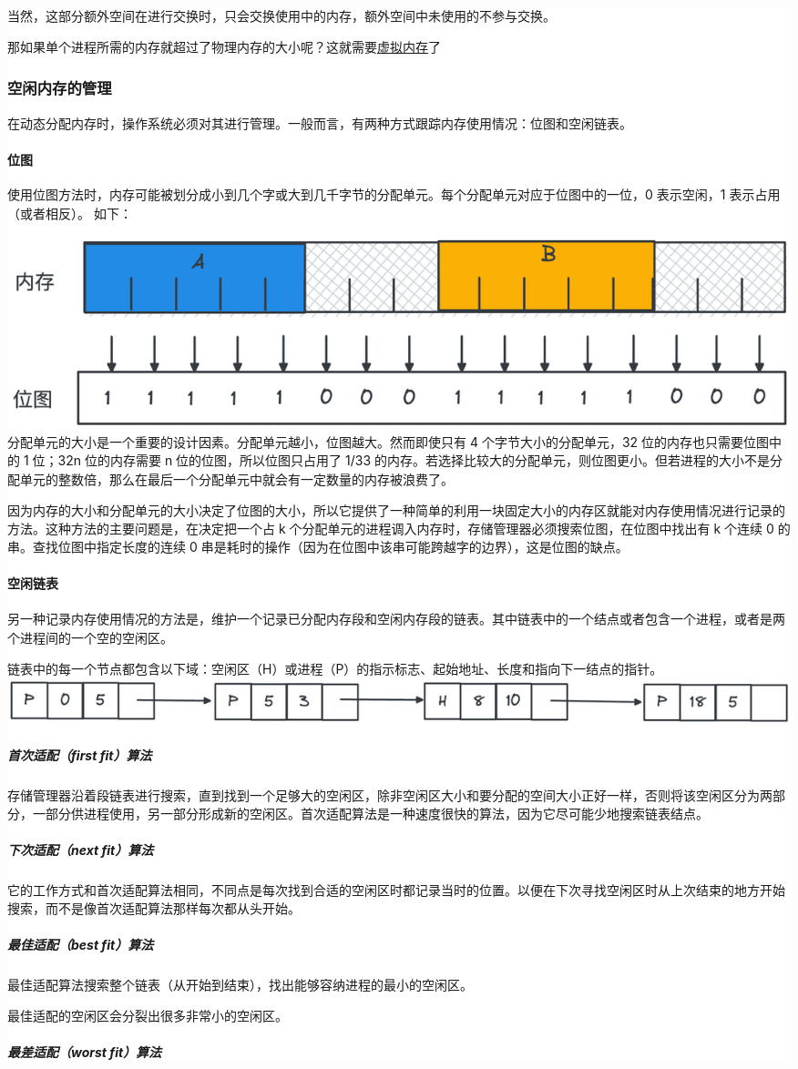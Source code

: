 当然，这部分额外空间在进行交换时，只会交换使用中的内存，额外空间中未使用的不参与交换。

那如果单个进程所需的内存就超过了物理内存的大小呢？这就需要[虚拟内存](#虚拟内存)了

### 空闲内存的管理

在动态分配内存时，操作系统必须对其进行管理。一般而言，有两种方式跟踪内存使用情况：位图和空闲链表。

#### 位图

使用位图方法时，内存可能被划分成小到几个字或大到几千字节的分配单元。每个分配单元对应于位图中的一位，0 表示空闲，1 表示占用（或者相反）。 如下：

![](./imgs/%E4%BD%8D%E5%9B%BE.png)
分配单元的大小是一个重要的设计因素。分配单元越小，位图越大。然而即使只有 4 个字节大小的分配单元，32 位的内存也只需要位图中的 1 位；32n 位的内存需要 n 位的位图，所以位图只占用了 1/33 的内存。若选择比较大的分配单元，则位图更小。但若进程的大小不是分配单元的整数倍，那么在最后一个分配单元中就会有一定数量的内存被浪费了。

因为内存的大小和分配单元的大小决定了位图的大小，所以它提供了一种简单的利用一块固定大小的内存区就能对内存使用情况进行记录的方法。这种方法的主要问题是，在决定把一个占 k 个分配单元的进程调入内存时，存储管理器必须搜索位图，在位图中找出有 k 个连续 0 的串。查找位图中指定长度的连续 0 串是耗时的操作（因为在位图中该串可能跨越字的边界），这是位图的缺点。

#### 空闲链表

另一种记录内存使用情况的方法是，维护一个记录已分配内存段和空闲内存段的链表。其中链表中的一个结点或者包含一个进程，或者是两个进程间的一个空的空闲区。

链表中的每一个节点都包含以下域：空闲区（H）或进程（P）的指示标志、起始地址、长度和指向下一结点的指针。
![](./imgs/%E7%A9%BA%E9%97%B2%E9%93%BE%E8%A1%A8.png)

##### 首次适配（first fit）算法

存储管理器沿着段链表进行搜索，直到找到一个足够大的空闲区，除非空闲区大小和要分配的空间大小正好一样，否则将该空闲区分为两部分，一部分供进程使用，另一部分形成新的空闲区。首次适配算法是一种速度很快的算法，因为它尽可能少地搜索链表结点。

##### 下次适配（next fit）算法

它的工作方式和首次适配算法相同，不同点是每次找到合适的空闲区时都记录当时的位置。以便在下次寻找空闲区时从上次结束的地方开始搜索，而不是像首次适配算法那样每次都从头开始。

##### 最佳适配（best fit）算法

最佳适配算法搜索整个链表（从开始到结束），找出能够容纳进程的最小的空闲区。

最佳适配的空闲区会分裂出很多非常小的空闲区。

##### 最差适配（worst fit）算法
